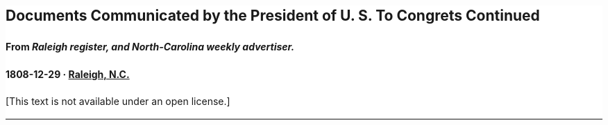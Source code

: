 
## Documents Communicated by the President of U. S. To Congrets Continued

#### From _Raleigh register, and North-Carolina weekly advertiser._

#### 1808-12-29 &middot; [Raleigh, N.C.](http://dbpedia.org/resource/Raleigh%2C_North_Carolina)

[This text is not available under an open license.]

---

